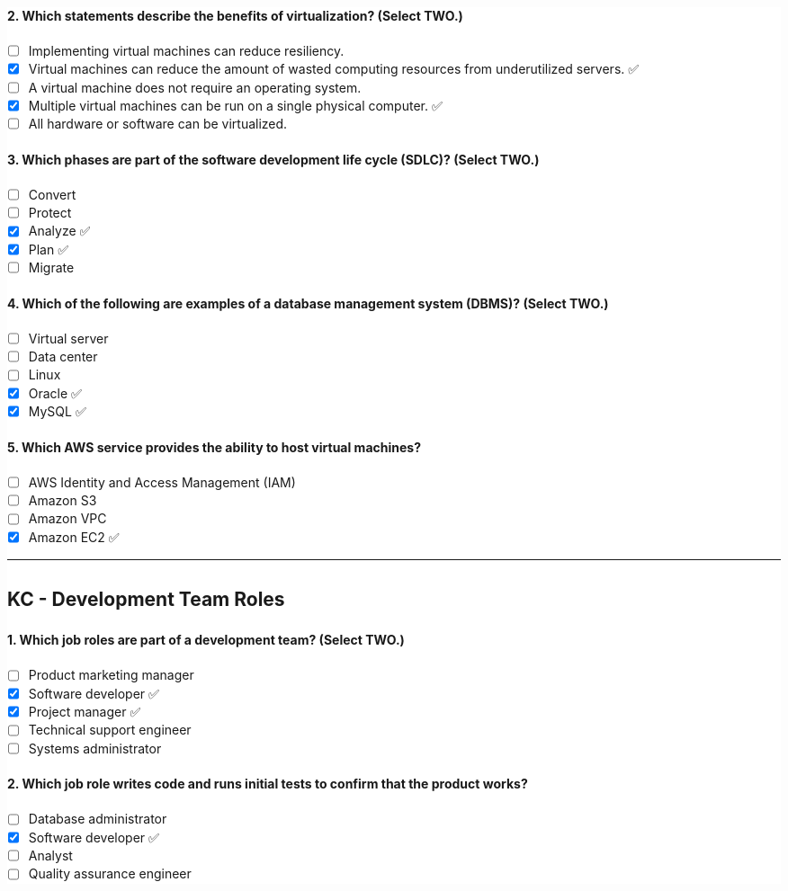 #### 2. Which statements describe the benefits of virtualization? (Select TWO.)
- [ ] Implementing virtual machines can reduce resiliency.
- [x] Virtual machines can reduce the amount of wasted computing resources from underutilized servers. ✅
- [ ] A virtual machine does not require an operating system.
- [x] Multiple virtual machines can be run on a single physical computer. ✅
- [ ] All hardware or software can be virtualized.

#### 3. Which phases are part of the software development life cycle (SDLC)? (Select TWO.)
- [ ] Convert
- [ ] Protect
- [x] Analyze ✅
- [x] Plan ✅
- [ ] Migrate

#### 4. Which of the following are examples of a database management system (DBMS)? (Select TWO.)
- [ ] Virtual server
- [ ] Data center
- [ ] Linux
- [x] Oracle ✅
- [x] MySQL ✅

#### 5. Which AWS service provides the ability to host virtual machines?
- [ ] AWS Identity and Access Management (IAM)
- [ ] Amazon S3
- [ ] Amazon VPC
- [x] Amazon EC2 ✅

***

## KC - Development Team Roles

#### 1. Which job roles are part of a development team? (Select TWO.)
- [ ] Product marketing manager
- [x] Software developer ✅
- [x] Project manager ✅
- [ ] Technical support engineer
- [ ] Systems administrator

#### 2. Which job role writes code and runs initial tests to confirm that the product works?
- [ ] Database administrator
- [x] Software developer ✅
- [ ] Analyst
- [ ] Quality assurance engineer
